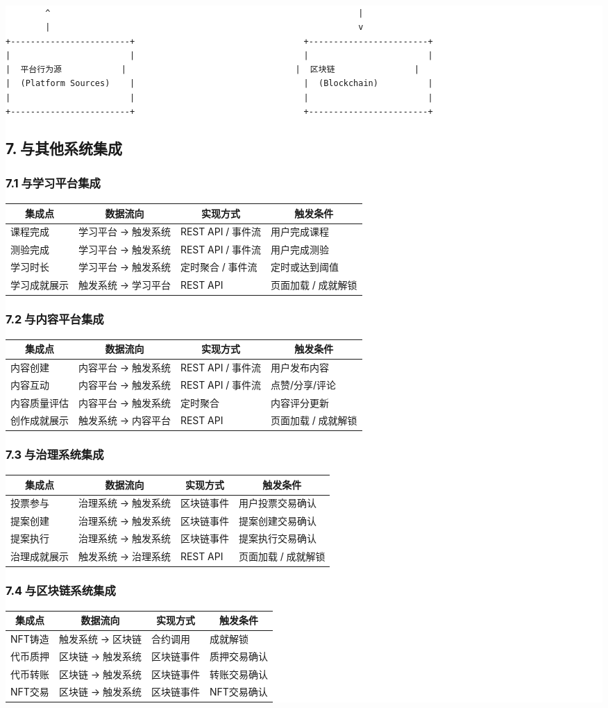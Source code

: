 ```
        ^                                                              |
        |                                                              v
+------------------------+                                  +------------------------+
|                        |                                  |                        |
|  平台行为源            |                                  |  区块链                |
|  (Platform Sources)    |                                  |  (Blockchain)          |
|                        |                                  |                        |
+------------------------+                                  +------------------------+
```

## 7. 与其他系统集成

### 7.1 与学习平台集成

| 集成点 | 数据流向 | 实现方式 | 触发条件 |
|--------|---------|---------|---------|
| 课程完成 | 学习平台 → 触发系统 | REST API / 事件流 | 用户完成课程 |
| 测验完成 | 学习平台 → 触发系统 | REST API / 事件流 | 用户完成测验 |
| 学习时长 | 学习平台 → 触发系统 | 定时聚合 / 事件流 | 定时或达到阈值 |
| 学习成就展示 | 触发系统 → 学习平台 | REST API | 页面加载 / 成就解锁 |

### 7.2 与内容平台集成

| 集成点 | 数据流向 | 实现方式 | 触发条件 |
|--------|---------|---------|---------|
| 内容创建 | 内容平台 → 触发系统 | REST API / 事件流 | 用户发布内容 |
| 内容互动 | 内容平台 → 触发系统 | REST API / 事件流 | 点赞/分享/评论 |
| 内容质量评估 | 内容平台 → 触发系统 | 定时聚合 | 内容评分更新 |
| 创作成就展示 | 触发系统 → 内容平台 | REST API | 页面加载 / 成就解锁 |

### 7.3 与治理系统集成

| 集成点 | 数据流向 | 实现方式 | 触发条件 |
|--------|---------|---------|---------|
| 投票参与 | 治理系统 → 触发系统 | 区块链事件 | 用户投票交易确认 |
| 提案创建 | 治理系统 → 触发系统 | 区块链事件 | 提案创建交易确认 |
| 提案执行 | 治理系统 → 触发系统 | 区块链事件 | 提案执行交易确认 |
| 治理成就展示 | 触发系统 → 治理系统 | REST API | 页面加载 / 成就解锁 |

### 7.4 与区块链系统集成

| 集成点 | 数据流向 | 实现方式 | 触发条件 |
|--------|---------|---------|---------|
| NFT铸造 | 触发系统 → 区块链 | 合约调用 | 成就解锁 |
| 代币质押 | 区块链 → 触发系统 | 区块链事件 | 质押交易确认 |
| 代币转账 | 区块链 → 触发系统 | 区块链事件 | 转账交易确认 |
| NFT交易 | 区块链 → 触发系统 | 区块链事件 | NFT交易确认 |
